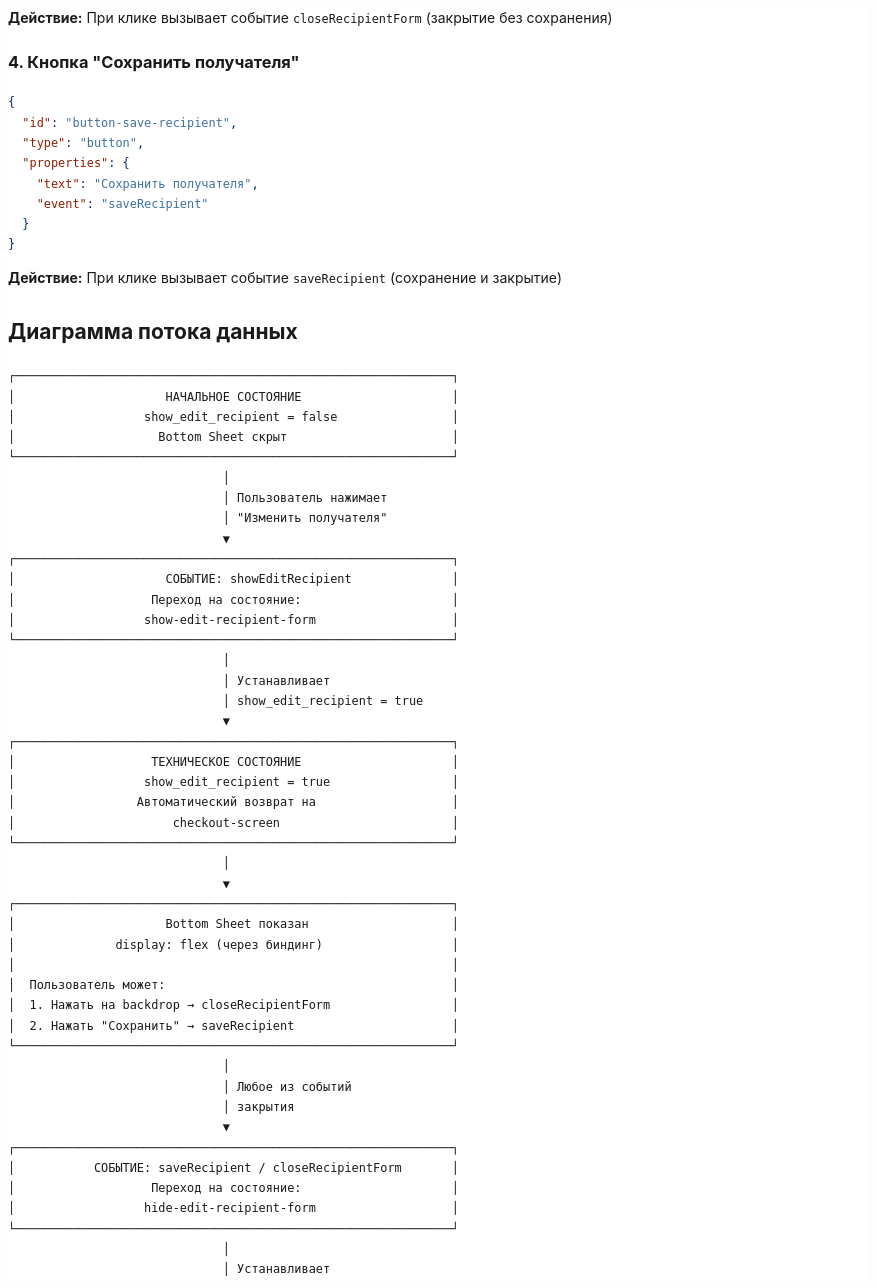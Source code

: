 **Действие:** При клике вызывает событие `closeRecipientForm` (закрытие без сохранения)

### 4. Кнопка "Сохранить получателя"

```json
{
  "id": "button-save-recipient",
  "type": "button",
  "properties": {
    "text": "Сохранить получателя",
    "event": "saveRecipient"
  }
}
```

**Действие:** При клике вызывает событие `saveRecipient` (сохранение и закрытие)

## Диаграмма потока данных

```
┌─────────────────────────────────────────────────────────────┐
│                     НАЧАЛЬНОЕ СОСТОЯНИЕ                     │
│                  show_edit_recipient = false                │
│                    Bottom Sheet скрыт                       │
└─────────────────────────────────────────────────────────────┘
                              │
                              │ Пользователь нажимает
                              │ "Изменить получателя"
                              ▼
┌─────────────────────────────────────────────────────────────┐
│                     СОБЫТИЕ: showEditRecipient              │
│                   Переход на состояние:                     │
│                  show-edit-recipient-form                   │
└─────────────────────────────────────────────────────────────┘
                              │
                              │ Устанавливает
                              │ show_edit_recipient = true
                              ▼
┌─────────────────────────────────────────────────────────────┐
│                   ТЕХНИЧЕСКОЕ СОСТОЯНИЕ                     │
│                  show_edit_recipient = true                 │
│                 Автоматический возврат на                   │
│                      checkout-screen                        │
└─────────────────────────────────────────────────────────────┘
                              │
                              ▼
┌─────────────────────────────────────────────────────────────┐
│                     Bottom Sheet показан                    │
│              display: flex (через биндинг)                  │
│                                                             │
│  Пользователь может:                                        │
│  1. Нажать на backdrop → closeRecipientForm                 │
│  2. Нажать "Сохранить" → saveRecipient                      │
└─────────────────────────────────────────────────────────────┘
                              │
                              │ Любое из событий
                              │ закрытия
                              ▼
┌─────────────────────────────────────────────────────────────┐
│           СОБЫТИЕ: saveRecipient / closeRecipientForm       │
│                   Переход на состояние:                     │
│                  hide-edit-recipient-form                   │
└─────────────────────────────────────────────────────────────┘
                              │
                              │ Устанавливает
```
